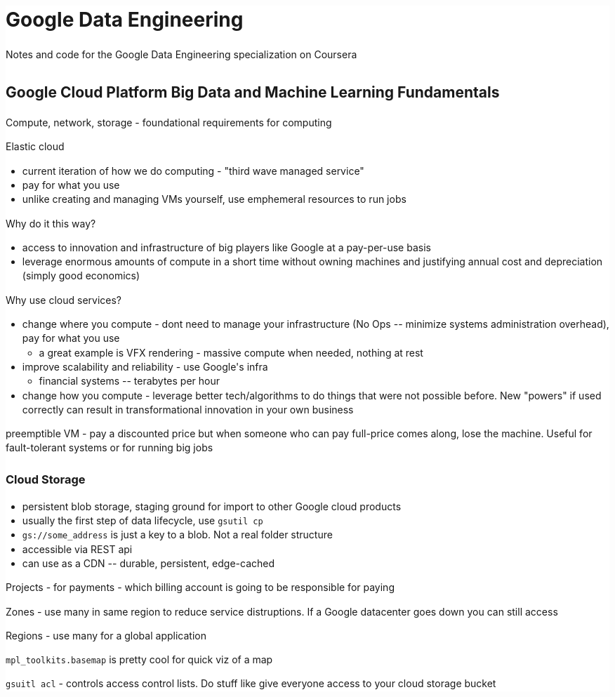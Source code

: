 # Google Data Engineering

Notes and code for the Google Data Engineering specialization on Coursera

## Google Cloud Platform Big Data and Machine Learning Fundamentals

Compute, network, storage - foundational requirements for computing

Elastic cloud

- current iteration of how we do computing - "third wave managed service"
- pay for what you use
- unlike creating and managing VMs yourself, use emphemeral resources to run jobs

Why do it this way?

- access to innovation and infrastructure of big players like Google at a pay-per-use basis
- leverage enormous amounts of compute in a short time without owning machines and justifying annual cost and depreciation
  (simply good economics)

Why use cloud services?

- change where you compute - dont need to manage your infrastructure (No Ops -- minimize systems administration overhead), pay for what you use
  - a great example is VFX rendering - massive compute when needed, nothing at rest
- improve scalability and reliability - use Google's infra
  - financial systems -- terabytes per hour
- change how you compute - leverage better tech/algorithms to do things that were not possible before. New "powers" if used
  correctly can result in transformational innovation in your own business

preemptible VM - pay a discounted price but when someone who can pay full-price comes along, lose the machine.
Useful for fault-tolerant systems or for running big jobs

### Cloud Storage

- persistent blob storage, staging ground for import to other Google cloud products
- usually the first step of data lifecycle, use `gsutil cp`
- `gs://some_address` is just a key to a blob. Not a real folder structure
- accessible via REST api
- can use as a CDN -- durable, persistent, edge-cached

Projects - for payments - which billing account is going to be responsible for paying

Zones - use many in same region to reduce service distruptions. If a Google datacenter goes down you can still access

Regions - use many for a global application

`mpl_toolkits.basemap` is pretty cool for quick viz of a map

`gsuitl acl` - controls access control lists. Do stuff like give everyone access to your cloud storage bucket
